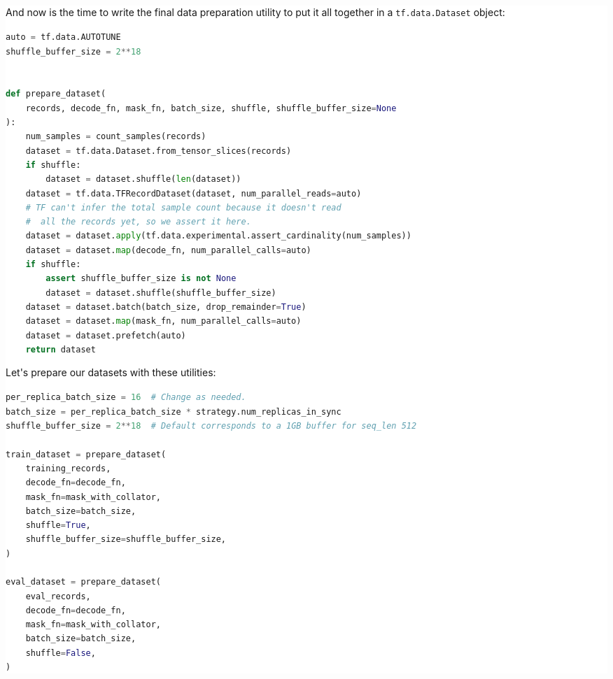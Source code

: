 And now is the time to write the final data preparation utility to put it all together in
a `tf.data.Dataset` object:


```python
auto = tf.data.AUTOTUNE
shuffle_buffer_size = 2**18


def prepare_dataset(
    records, decode_fn, mask_fn, batch_size, shuffle, shuffle_buffer_size=None
):
    num_samples = count_samples(records)
    dataset = tf.data.Dataset.from_tensor_slices(records)
    if shuffle:
        dataset = dataset.shuffle(len(dataset))
    dataset = tf.data.TFRecordDataset(dataset, num_parallel_reads=auto)
    # TF can't infer the total sample count because it doesn't read
    #  all the records yet, so we assert it here.
    dataset = dataset.apply(tf.data.experimental.assert_cardinality(num_samples))
    dataset = dataset.map(decode_fn, num_parallel_calls=auto)
    if shuffle:
        assert shuffle_buffer_size is not None
        dataset = dataset.shuffle(shuffle_buffer_size)
    dataset = dataset.batch(batch_size, drop_remainder=True)
    dataset = dataset.map(mask_fn, num_parallel_calls=auto)
    dataset = dataset.prefetch(auto)
    return dataset

```

Let's prepare our datasets with these utilities:


```python
per_replica_batch_size = 16  # Change as needed.
batch_size = per_replica_batch_size * strategy.num_replicas_in_sync
shuffle_buffer_size = 2**18  # Default corresponds to a 1GB buffer for seq_len 512

train_dataset = prepare_dataset(
    training_records,
    decode_fn=decode_fn,
    mask_fn=mask_with_collator,
    batch_size=batch_size,
    shuffle=True,
    shuffle_buffer_size=shuffle_buffer_size,
)

eval_dataset = prepare_dataset(
    eval_records,
    decode_fn=decode_fn,
    mask_fn=mask_with_collator,
    batch_size=batch_size,
    shuffle=False,
)
```
